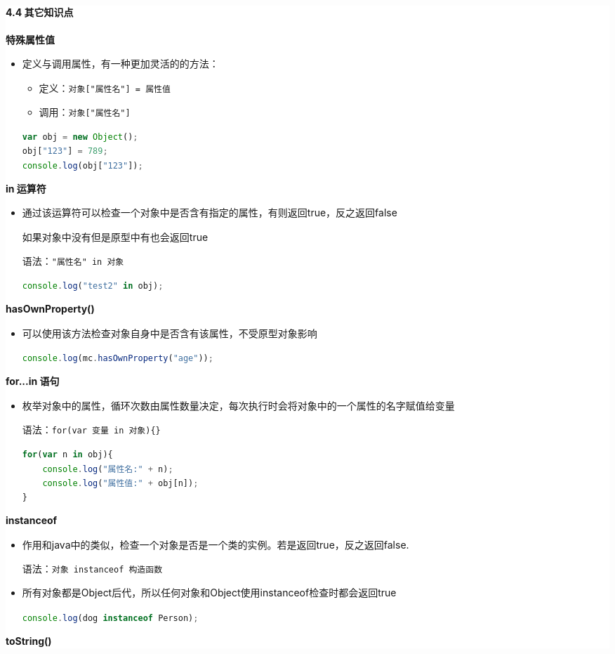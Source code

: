
#### 4.4 其它知识点

**特殊属性值**

- 定义与调用属性，有一种更加灵活的的方法：

  - 定义：`对象["属性名"] = 属性值`

  - 调用：`对象["属性名"]`

  ```js
  var obj = new Object();
  obj["123"] = 789;
  console.log(obj["123"]);
  ```

**in 运算符**

- 通过该运算符可以检查一个对象中是否含有指定的属性，有则返回true，反之返回false

  如果对象中没有但是原型中有也会返回true

  语法：`"属性名" in 对象`
  
  ```js
  console.log("test2" in obj);
  ```

**hasOwnProperty()**

- 可以使用该方法检查对象自身中是否含有该属性，不受原型对象影响

  ```js
  console.log(mc.hasOwnProperty("age"));
  ```

**for...in 语句**

- 枚举对象中的属性，循环次数由属性数量决定，每次执行时会将对象中的一个属性的名字赋值给变量

  语法：`for(var 变量 in 对象){}`

  ```js
  for(var n in obj){
      console.log("属性名:" + n);
      console.log("属性值:" + obj[n]);
  }
  ```


**instanceof**

- 作用和java中的类似，检查一个对象是否是一个类的实例。若是返回true，反之返回false.

  语法：`对象 instanceof 构造函数`

- 所有对象都是Object后代，所以任何对象和Object使用instanceof检查时都会返回true

  ```js
  console.log(dog instanceof Person);
  ```

**toString()**
